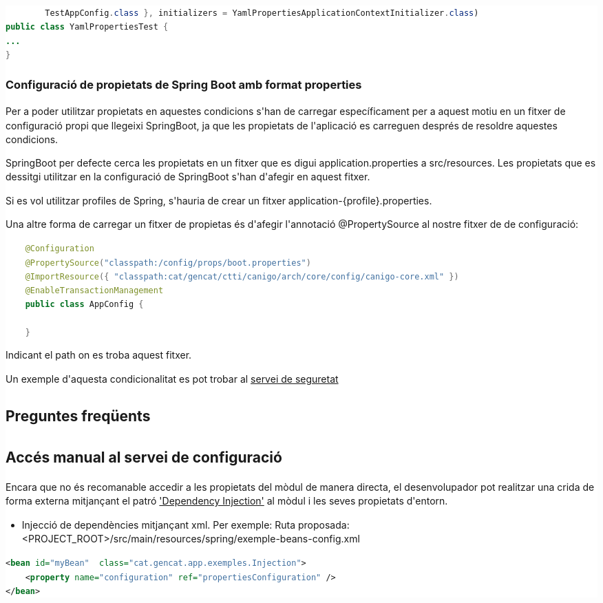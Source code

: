```java
		TestAppConfig.class }, initializers = YamlPropertiesApplicationContextInitializer.class)
public class YamlPropertiesTest {
...
}
```		

### Configuració de propietats de Spring Boot amb format properties

Per a poder utilitzar propietats en aquestes condicions s'han de carregar específicament per a aquest motiu en un fitxer de configuració propi que llegeixi SpringBoot, ja que les propietats de l'aplicació es carreguen després de resoldre aquestes condicions.

SpringBoot per defecte cerca les propietats en un fitxer que es digui application.properties a src/resources. Les propietats que es dessitgi utilitzar en la configuració de SpringBoot s'han d'afegir en aquest fitxer.

Si es vol utilitzar profiles de Spring, s'hauria de crear un fitxer application-{profile}.properties.

Una altre forma de carregar un fitxer de propietas és d'afegir l'annotació @PropertySource al nostre fitxer de de configuració:

```java
	@Configuration
	@PropertySource("classpath:/config/props/boot.properties")
	@ImportResource({ "classpath:cat/gencat/ctti/canigo/arch/core/config/canigo-core.xml" })
	@EnableTransactionManagement
	public class AppConfig {
		
	}
```

Indicant el path on es troba aquest fitxer.

Un exemple d'aquesta condicionalitat es pot trobar al [servei de seguretat](/plataformes/canigo/documentacio-per-versions/3.6LTS/3.6.2/moduls/moduls-generals/modul-seguretat/)


Preguntes freqüents
-------------------

## Accés manual al servei de configuració

Encara que no és recomanable accedir a les propietats del mòdul de
manera directa, el desenvolupador pot realitzar una crida de forma
externa mitjançant el patró ['Dependency
Injection'](http://martinfowler.com/articles/injection.html "Dependency Injection")
al mòdul i les seves propietats d'entorn.

-   Injecció de dependències mitjançant xml. Per exemple:
     Ruta proposada:
    <PROJECT_ROOT>/src/main/resources/spring/exemple-beans-config.xml

```xml
<bean id="myBean"  class="cat.gencat.app.exemples.Injection">
    <property name="configuration" ref="propertiesConfiguration" />
</bean>
```
